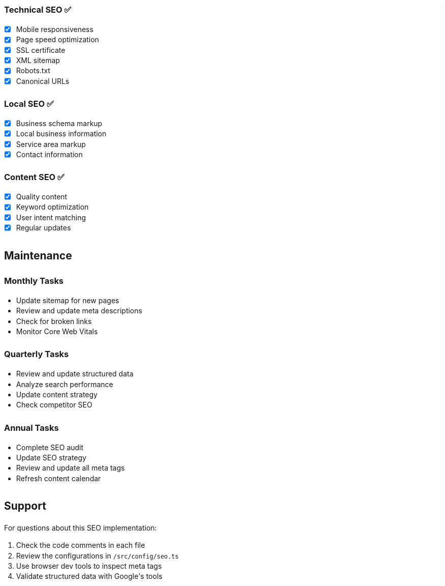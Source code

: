 ### Technical SEO ✅
- [x] Mobile responsiveness
- [x] Page speed optimization
- [x] SSL certificate
- [x] XML sitemap
- [x] Robots.txt
- [x] Canonical URLs

### Local SEO ✅
- [x] Business schema markup
- [x] Local business information
- [x] Service area markup
- [x] Contact information

### Content SEO ✅
- [x] Quality content
- [x] Keyword optimization
- [x] User intent matching
- [x] Regular updates

## Maintenance

### Monthly Tasks
- Update sitemap for new pages
- Review and update meta descriptions
- Check for broken links
- Monitor Core Web Vitals

### Quarterly Tasks
- Review and update structured data
- Analyze search performance
- Update content strategy
- Check competitor SEO

### Annual Tasks
- Complete SEO audit
- Update SEO strategy
- Review and update all meta tags
- Refresh content calendar

## Support

For questions about this SEO implementation:
1. Check the code comments in each file
2. Review the configurations in `/src/config/seo.ts`
3. Use browser dev tools to inspect meta tags
4. Validate structured data with Google's tools
